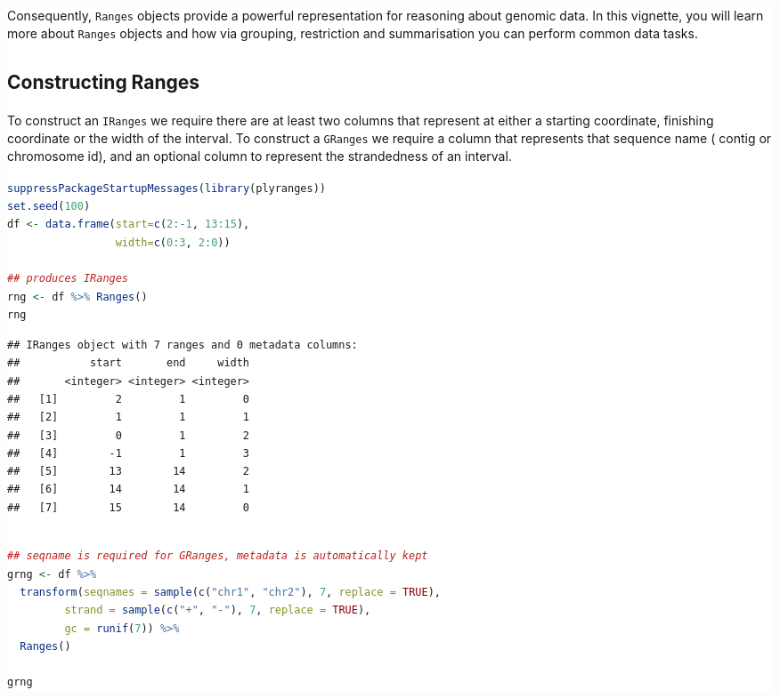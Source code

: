 Consequently, `Ranges` objects provide a powerful representation for reasoning about genomic data. In this vignette, you will learn more about `Ranges` objects and how via grouping, restriction and summarisation you can perform common data tasks.

## Constructing Ranges

To construct an `IRanges` we require there are at least two columns that represent at either a starting coordinate, finishing coordinate or the width of the interval. To construct a `GRanges` we require a column that represents that sequence name ( contig or chromosome id), and an optional column to represent the strandedness of an interval.

``` r
suppressPackageStartupMessages(library(plyranges))
set.seed(100)
df <- data.frame(start=c(2:-1, 13:15), 
                 width=c(0:3, 2:0))

## produces IRanges
rng <- df %>% Ranges()
rng
```

    ## IRanges object with 7 ranges and 0 metadata columns:
    ##           start       end     width
    ##       <integer> <integer> <integer>
    ##   [1]         2         1         0
    ##   [2]         1         1         1
    ##   [3]         0         1         2
    ##   [4]        -1         1         3
    ##   [5]        13        14         2
    ##   [6]        14        14         1
    ##   [7]        15        14         0

``` r

## seqname is required for GRanges, metadata is automatically kept
grng <- df %>% 
  transform(seqnames = sample(c("chr1", "chr2"), 7, replace = TRUE),
         strand = sample(c("+", "-"), 7, replace = TRUE),
         gc = runif(7)) %>% 
  Ranges()

grng
```
